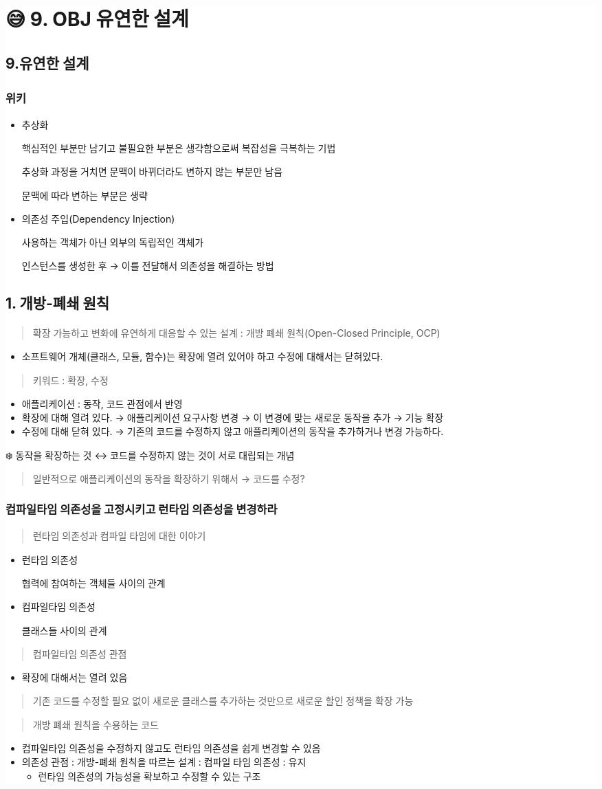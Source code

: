 # 😅 9. OBJ 유연한 설계

## 9.유연한 설계

### 위키

*   추상화

    핵심적인 부분만 남기고 불필요한 부분은 생갹함으로써 복잡성을 극복하는 기법

    추상화 과정을 거치면 문맥이 바뀌더라도 변하지 않는 부분만 남음

    문맥에 따라 변하는 부분은 생략
*   의존성 주입(Dependency Injection)

    사용하는 객체가 아닌 외부의 독립적인 객체가

    인스턴스를 생성한 후 → 이를 전달해서 의존성을 해결하는 방법

## 1. 개방-폐쇄 원칙

> 확장 가능하고 변화에 유연하게 대응할 수 있는 설계 : 개방 폐쇄 원칙(Open-Closed Principle, OCP)

* 소프트웨어 개체(클래스, 모듈, 함수)는 확장에 열려 있어야 하고 수정에 대해서는 닫혀있다.

> 키워드 : 확장, 수정

* 애플리케이션 : 동작, 코드 관점에서 반영
* 확장에 대해 열려 있다. → 애플리케이션 요구사항 변경 → 이 변경에 맞는 새로운 동작을 추가 → 기능 확장
* 수정에 대해 닫혀 있다. → 기존의 코드를 수정하지 않고 애플리케이션의 동작을 추가하거나 변경 가능하다.

❄️ 동작을 확장하는 것 ↔  코드를 수정하지 않는 것이 서로 대립되는 개념

> 일반적으로 애플리케이션의 동작을 확장하기 위해서 → 코드를 수정?

### 컴파일타임 의존성을 고정시키고 런타임 의존성을 변경하라

> 런타임 의존성과 컴파일 타임에 대한 이야기

*   런타임 의존성

    협력에 참여하는 객체들 사이의 관계
*   컴파일타임 의존성

    클래스들 사이의 관계

> 컴파일타임 의존성 관점

* 확장에 대해서는 열려 있음

> 기존 코드를 수정할 필요 없이 새로운 클래스를 추가하는 것만으로 새로운 할인 정책을 확장 가능

> 개방 폐쇄 원칙을 수용하는 코드

* 컴파일타임 의존성을 수정하지 않고도 런타임 의존성을 쉽게 변경할 수 있음
* 의존성 관점 : 개방-폐쇄 원칙을 따르는 설계 : 컴파일 타임 의존성 : 유지
  * 런타임 의존성의 가능성을 확보하고 수정할 수 있는 구조
